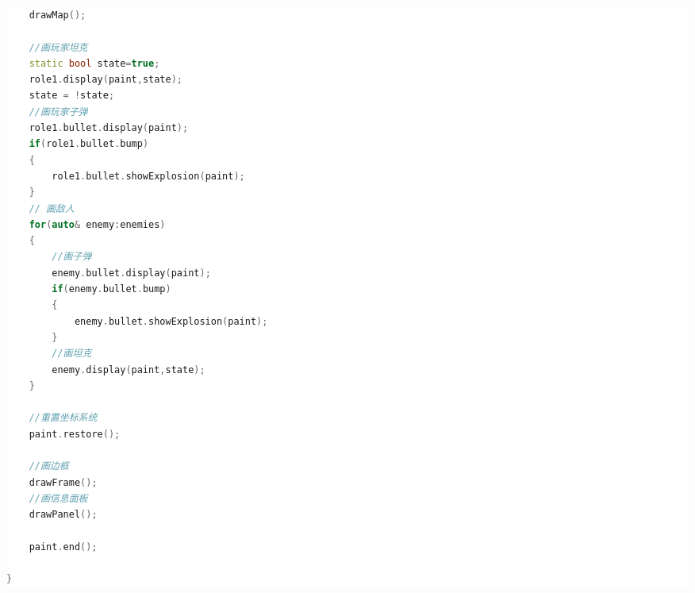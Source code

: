 ```cpp
    drawMap();

    //画玩家坦克
    static bool state=true;
    role1.display(paint,state);
    state = !state;
    //画玩家子弹
    role1.bullet.display(paint);
    if(role1.bullet.bump)
    {
        role1.bullet.showExplosion(paint);
    }
    // 画敌人
    for(auto& enemy:enemies)
    {
        //画子弹
        enemy.bullet.display(paint);
        if(enemy.bullet.bump)
        {
            enemy.bullet.showExplosion(paint);
        }
        //画坦克
        enemy.display(paint,state);
    }

    //重置坐标系统
    paint.restore();

    //画边框
    drawFrame();
    //画信息面板
    drawPanel();

    paint.end();

}
```


